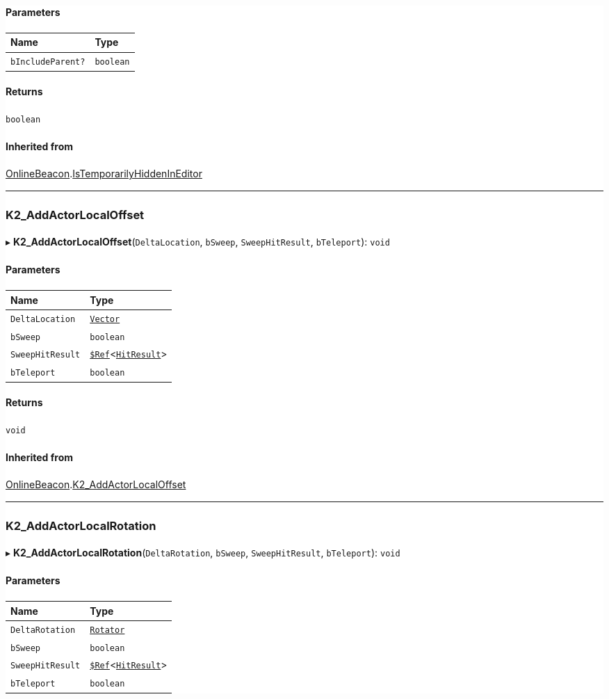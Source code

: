 #### Parameters

| Name | Type |
| :------ | :------ |
| `bIncludeParent?` | `boolean` |

#### Returns

`boolean`

#### Inherited from

[OnlineBeacon](ue_ue.OnlineBeacon.md).[IsTemporarilyHiddenInEditor](ue_ue.OnlineBeacon.md#istemporarilyhiddenineditor)

___

### K2\_AddActorLocalOffset

▸ **K2_AddActorLocalOffset**(`DeltaLocation`, `bSweep`, `SweepHitResult`, `bTeleport`): `void`

#### Parameters

| Name | Type |
| :------ | :------ |
| `DeltaLocation` | [`Vector`](ue_ue_s.Vector.md) |
| `bSweep` | `boolean` |
| `SweepHitResult` | [`$Ref`](../interfaces/puerts._Ref.md)<[`HitResult`](ue_ue.HitResult.md)\> |
| `bTeleport` | `boolean` |

#### Returns

`void`

#### Inherited from

[OnlineBeacon](ue_ue.OnlineBeacon.md).[K2_AddActorLocalOffset](ue_ue.OnlineBeacon.md#k2_addactorlocaloffset)

___

### K2\_AddActorLocalRotation

▸ **K2_AddActorLocalRotation**(`DeltaRotation`, `bSweep`, `SweepHitResult`, `bTeleport`): `void`

#### Parameters

| Name | Type |
| :------ | :------ |
| `DeltaRotation` | [`Rotator`](ue_ue_s.Rotator.md) |
| `bSweep` | `boolean` |
| `SweepHitResult` | [`$Ref`](../interfaces/puerts._Ref.md)<[`HitResult`](ue_ue.HitResult.md)\> |
| `bTeleport` | `boolean` |
